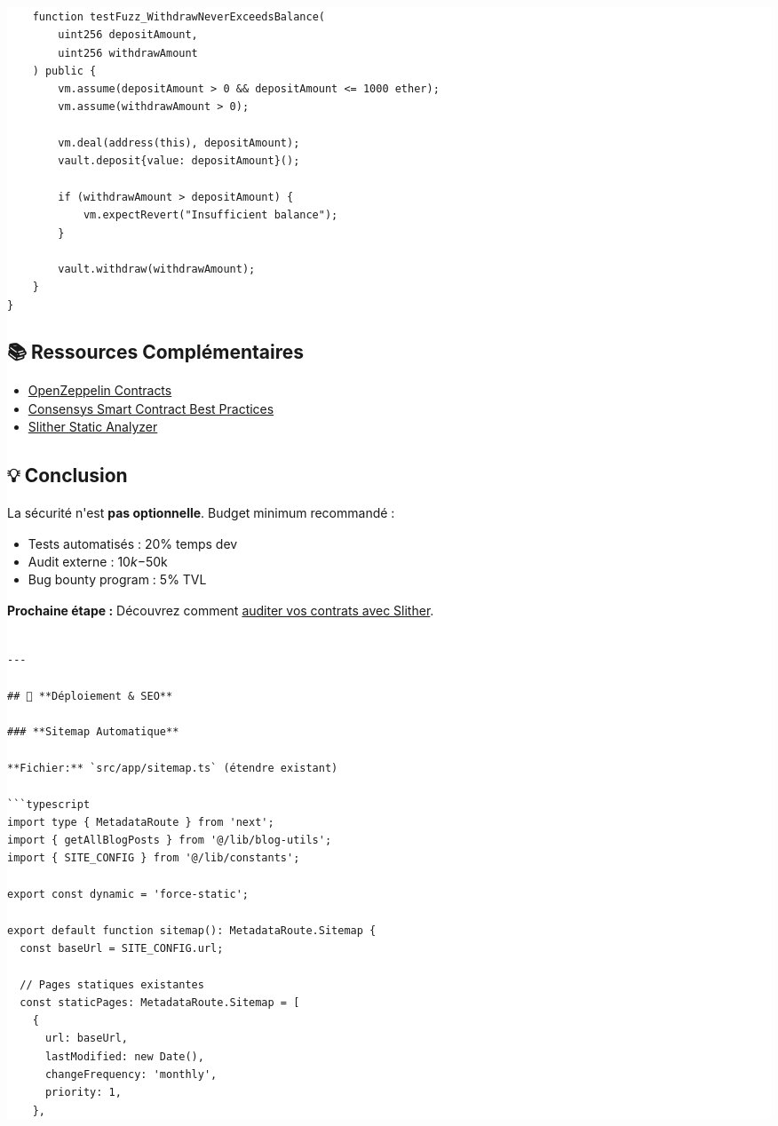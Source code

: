 ```solidity
    function testFuzz_WithdrawNeverExceedsBalance(
        uint256 depositAmount,
        uint256 withdrawAmount
    ) public {
        vm.assume(depositAmount > 0 && depositAmount <= 1000 ether);
        vm.assume(withdrawAmount > 0);
        
        vm.deal(address(this), depositAmount);
        vault.deposit{value: depositAmount}();
        
        if (withdrawAmount > depositAmount) {
            vm.expectRevert("Insufficient balance");
        }
        
        vault.withdraw(withdrawAmount);
    }
}
```

## 📚 Ressources Complémentaires

- [OpenZeppelin Contracts](https://github.com/OpenZeppelin/openzeppelin-contracts)
- [Consensys Smart Contract Best Practices](https://consensys.github.io/smart-contract-best-practices/)
- [Slither Static Analyzer](https://github.com/crytic/slither)

## 💡 Conclusion

La sécurité n'est **pas optionnelle**. Budget minimum recommandé :
- Tests automatisés : 20% temps dev
- Audit externe : $10k-$50k
- Bug bounty program : 5% TVL

**Prochaine étape :** Découvrez comment [auditer vos contrats avec Slither](/blog/audit-smart-contracts-slither).
```

---

## 🚀 **Déploiement & SEO**

### **Sitemap Automatique**

**Fichier:** `src/app/sitemap.ts` (étendre existant)

```typescript
import type { MetadataRoute } from 'next';
import { getAllBlogPosts } from '@/lib/blog-utils';
import { SITE_CONFIG } from '@/lib/constants';

export const dynamic = 'force-static';

export default function sitemap(): MetadataRoute.Sitemap {
  const baseUrl = SITE_CONFIG.url;

  // Pages statiques existantes
  const staticPages: MetadataRoute.Sitemap = [
    {
      url: baseUrl,
      lastModified: new Date(),
      changeFrequency: 'monthly',
      priority: 1,
    },
```